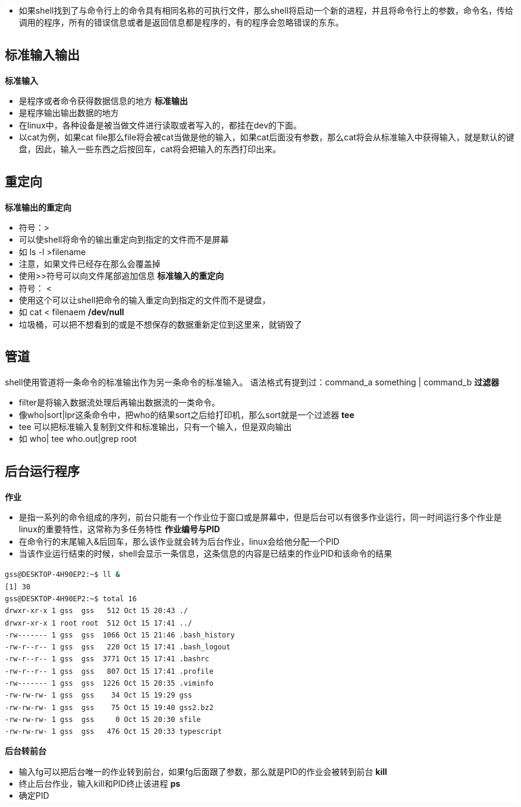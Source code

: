 + 如果shell找到了与命令行上的命令具有相同名称的可执行文件，那么shell将启动一个新的进程，并且将命令行上的参数，命令名，传给调用的程序，所有的错误信息或者是返回信息都是程序的，有的程序会忽略错误的东东。
## 标准输入输出
**标准输入**
+ 是程序或者命令获得数据信息的地方
**标准输出**
+ 是程序输出输出数据的地方
+ 在linux中，各种设备是被当做文件进行读取或者写入的，都挂在dev的下面。
+ 以cat为例，如果cat file那么file将会被cat当做是他的输入，如果cat后面没有参数，那么cat将会从标准输入中获得输入，就是默认的键盘，因此，输入一些东西之后按回车，cat将会把输入的东西打印出来。
## 重定向
**标准输出的重定向**
+ 符号：>
+ 可以使shell将命令的输出重定向到指定的文件而不是屏幕
+ 如 ls -l >filename
+ 注意，如果文件已经存在那么会覆盖掉
+ 使用>>符号可以向文件尾部追加信息
**标准输入的重定向**
+ 符号： <
+ 使用这个可以让shell把命令的输入重定向到指定的文件而不是键盘，
+ 如 cat < filenaem
**/dev/null**
+ 垃圾桶，可以把不想看到的或是不想保存的数据重新定位到这里来，就销毁了
## 管道
shell使用管道将一条命令的标准输出作为另一条命令的标准输入。
语法格式有提到过：command_a something | command_b
**过滤器**
+ filter是将输入数据流处理后再输出数据流的一类命令。
+ 像who|sort|lpr这条命令中，把who的结果sort之后给打印机，那么sort就是一个过滤器
**tee**
+ tee 可以把标准输入复制到文件和标准输出，只有一个输入，但是双向输出
+ 如 who| tee who.out|grep root
## 后台运行程序
**作业**
+ 是指一系列的命令组成的序列，前台只能有一个作业位于窗口或是屏幕中，但是后台可以有很多作业运行，同一时间运行多个作业是linux的重要特性，这常称为多任务特性
**作业编号与PID**
+ 在命令行的末尾输入&后回车，那么该作业就会转为后台作业，linux会给他分配一个PID
+ 当该作业运行结束的时候，shell会显示一条信息，这条信息的内容是已结束的作业PID和该命令的结果
```bash
gss@DESKTOP-4H90EP2:~$ ll &
[1] 30
gss@DESKTOP-4H90EP2:~$ total 16
drwxr-xr-x 1 gss  gss   512 Oct 15 20:43 ./
drwxr-xr-x 1 root root  512 Oct 15 17:41 ../
-rw------- 1 gss  gss  1066 Oct 15 21:46 .bash_history
-rw-r--r-- 1 gss  gss   220 Oct 15 17:41 .bash_logout
-rw-r--r-- 1 gss  gss  3771 Oct 15 17:41 .bashrc
-rw-r--r-- 1 gss  gss   807 Oct 15 17:41 .profile
-rw------- 1 gss  gss  1226 Oct 15 20:35 .viminfo
-rw-rw-rw- 1 gss  gss    34 Oct 15 19:29 gss
-rw-rw-rw- 1 gss  gss    75 Oct 15 19:40 gss2.bz2
-rw-rw-rw- 1 gss  gss     0 Oct 15 20:30 sfile
-rw-rw-rw- 1 gss  gss   476 Oct 15 20:33 typescript
```
**后台转前台**
+ 输入fg可以把后台唯一的作业转到前台，如果fg后面跟了参数，那么就是PID的作业会被转到前台
**kill**
+ 终止后台作业，输入kill和PID终止该进程
**ps**
+ 确定PID